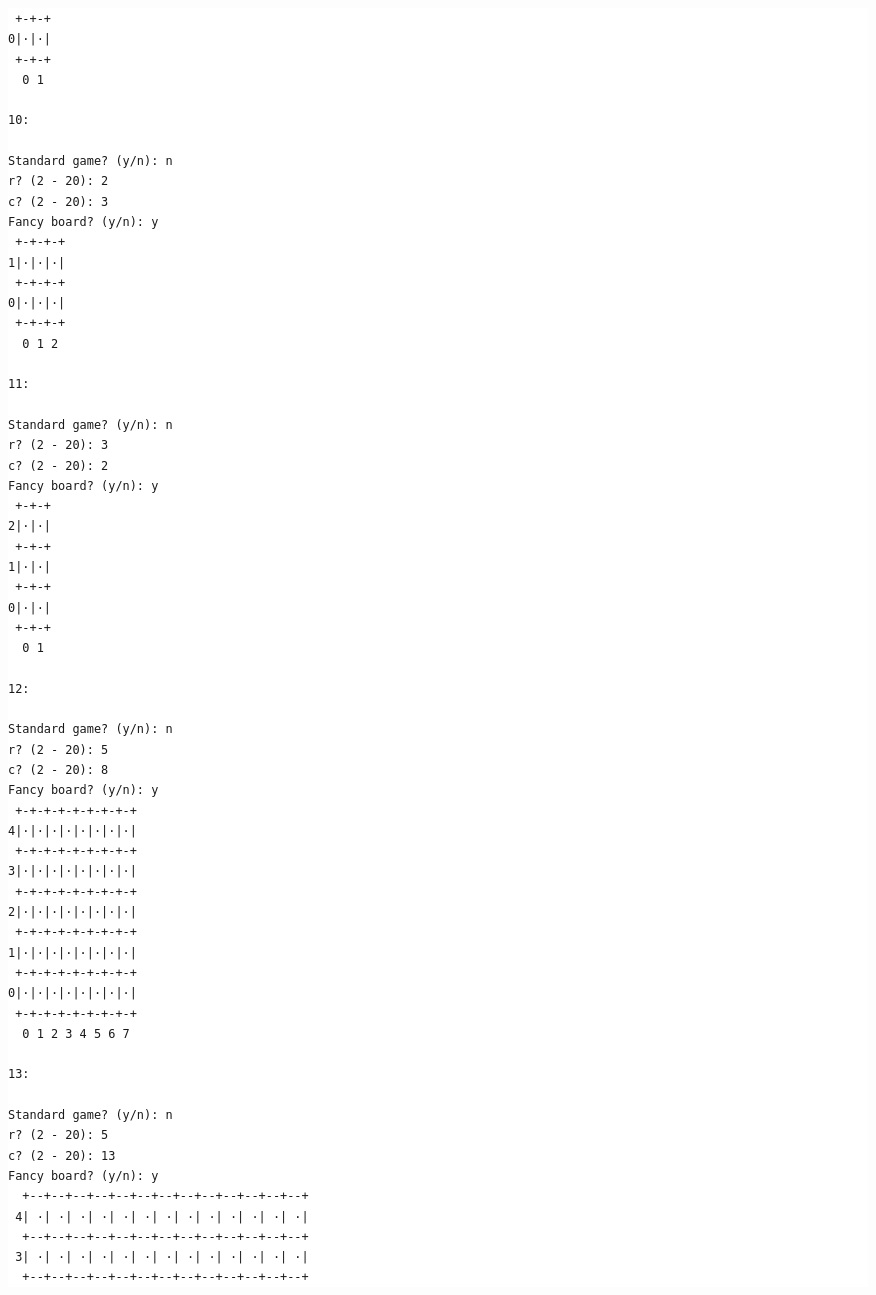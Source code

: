```
 +-+-+
0|·|·|
 +-+-+
  0 1 

10:

Standard game? (y/n): n
r? (2 - 20): 2
c? (2 - 20): 3
Fancy board? (y/n): y
 +-+-+-+
1|·|·|·|
 +-+-+-+
0|·|·|·|
 +-+-+-+
  0 1 2 

11:

Standard game? (y/n): n
r? (2 - 20): 3
c? (2 - 20): 2
Fancy board? (y/n): y
 +-+-+
2|·|·|
 +-+-+
1|·|·|
 +-+-+
0|·|·|
 +-+-+
  0 1 

12:

Standard game? (y/n): n
r? (2 - 20): 5
c? (2 - 20): 8
Fancy board? (y/n): y
 +-+-+-+-+-+-+-+-+
4|·|·|·|·|·|·|·|·|
 +-+-+-+-+-+-+-+-+
3|·|·|·|·|·|·|·|·|
 +-+-+-+-+-+-+-+-+
2|·|·|·|·|·|·|·|·|
 +-+-+-+-+-+-+-+-+
1|·|·|·|·|·|·|·|·|
 +-+-+-+-+-+-+-+-+
0|·|·|·|·|·|·|·|·|
 +-+-+-+-+-+-+-+-+
  0 1 2 3 4 5 6 7 

13:

Standard game? (y/n): n
r? (2 - 20): 5
c? (2 - 20): 13
Fancy board? (y/n): y
  +--+--+--+--+--+--+--+--+--+--+--+--+--+
 4| ·| ·| ·| ·| ·| ·| ·| ·| ·| ·| ·| ·| ·|
  +--+--+--+--+--+--+--+--+--+--+--+--+--+
 3| ·| ·| ·| ·| ·| ·| ·| ·| ·| ·| ·| ·| ·|
  +--+--+--+--+--+--+--+--+--+--+--+--+--+
```